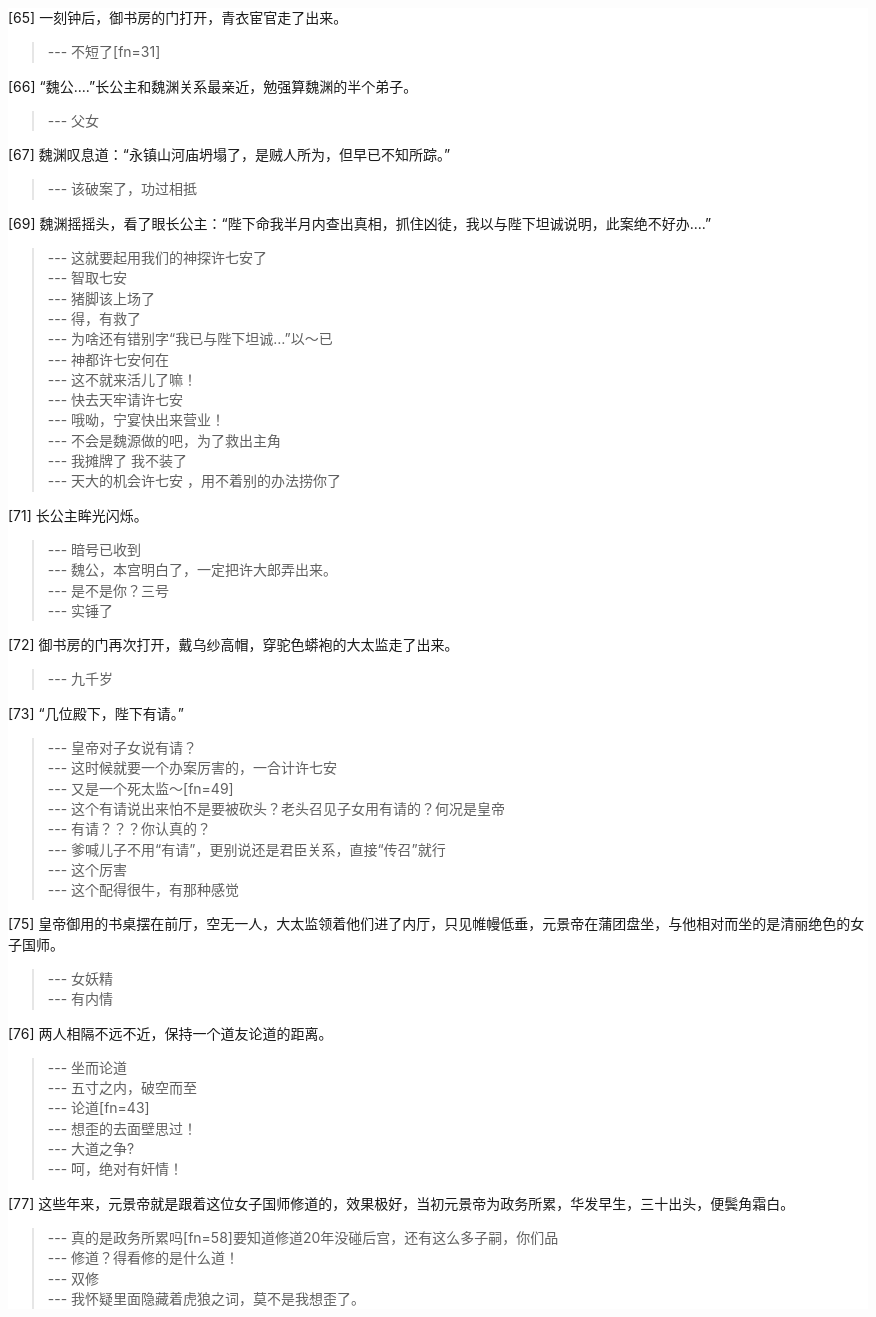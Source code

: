 [65] 一刻钟后，御书房的门打开，青衣宦官走了出来。
>--- 不短了[fn=31]<br>

[66] “魏公....”长公主和魏渊关系最亲近，勉强算魏渊的半个弟子。
>--- 父女<br>

[67] 魏渊叹息道：“永镇山河庙坍塌了，是贼人所为，但早已不知所踪。”
>--- 该破案了，功过相抵<br>

[69] 魏渊摇摇头，看了眼长公主：“陛下命我半月内查出真相，抓住凶徒，我以与陛下坦诚说明，此案绝不好办....”
>--- 这就要起用我们的神探许七安了<br>
>--- 智取七安<br>
>--- 猪脚该上场了<br>
>--- 得，有救了<br>
>--- 为啥还有错别字“我已与陛下坦诚…”以～已<br>
>--- 神都许七安何在<br>
>--- 这不就来活儿了嘛！<br>
>--- 快去天牢请许七安<br>
>--- 哦呦，宁宴快出来营业！<br>
>--- 不会是魏源做的吧，为了救出主角<br>
>--- 我摊牌了 我不装了<br>
>--- 天大的机会许七安 ，用不着别的办法捞你了<br>

[71] 长公主眸光闪烁。
>--- 暗号已收到<br>
>--- 魏公，本宫明白了，一定把许大郎弄出来。<br>
>--- 是不是你？三号<br>
>--- 实锤了<br>

[72] 御书房的门再次打开，戴乌纱高帽，穿驼色蟒袍的大太监走了出来。
>--- 九千岁<br>

[73] “几位殿下，陛下有请。”
>--- 皇帝对子女说有请？<br>
>--- 这时候就要一个办案厉害的，一合计许七安<br>
>--- 又是一个死太监～[fn=49]<br>
>--- 这个有请说出来怕不是要被砍头？老头召见子女用有请的？何况是皇帝<br>
>--- 有请？？？你认真的？<br>
>--- 爹喊儿子不用“有请”，更别说还是君臣关系，直接“传召”就行<br>
>--- 这个厉害<br>
>--- 这个配得很牛，有那种感觉<br>

[75] 皇帝御用的书桌摆在前厅，空无一人，大太监领着他们进了内厅，只见帷幔低垂，元景帝在蒲团盘坐，与他相对而坐的是清丽绝色的女子国师。
>--- 女妖精<br>
>--- 有内情<br>

[76] 两人相隔不远不近，保持一个道友论道的距离。
>--- 坐而论道<br>
>--- 五寸之内，破空而至<br>
>--- 论道[fn=43]<br>
>--- 想歪的去面壁思过！<br>
>--- 大道之争?<br>
>--- 呵，绝对有奸情！<br>

[77] 这些年来，元景帝就是跟着这位女子国师修道的，效果极好，当初元景帝为政务所累，华发早生，三十出头，便鬓角霜白。
>--- 真的是政务所累吗[fn=58]要知道修道20年没碰后宫，还有这么多子嗣，你们品<br>
>--- 修道？得看修的是什么道！<br>
>--- 双修<br>
>--- 我怀疑里面隐藏着虎狼之词，莫不是我想歪了。<br>
